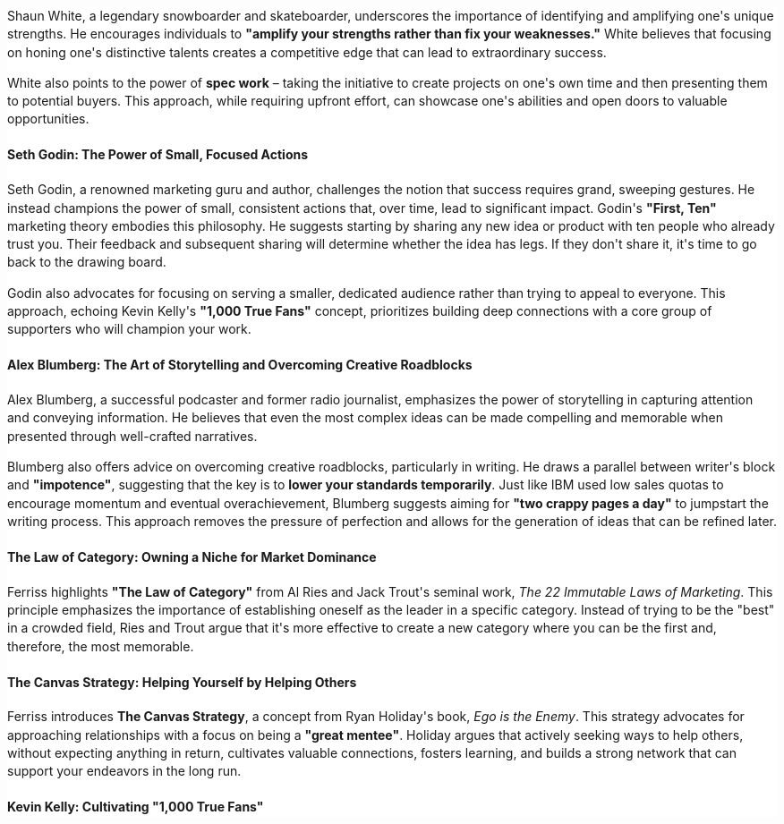 Shaun White, a legendary snowboarder and skateboarder, underscores the importance of identifying and amplifying one's unique strengths.  He encourages individuals to **"amplify your strengths rather than fix your weaknesses."**  White believes that focusing on honing one's distinctive talents creates a competitive edge that can lead to extraordinary success.

White also points to the power of **spec work** – taking the initiative to create projects on one's own time and then presenting them to potential buyers. This approach, while requiring upfront effort, can showcase one's abilities and open doors to valuable opportunities.

#### Seth Godin: The Power of Small, Focused Actions

Seth Godin, a renowned marketing guru and author, challenges the notion that success requires grand, sweeping gestures.  He instead champions the power of small, consistent actions that, over time, lead to significant impact.  Godin's **"First, Ten"** marketing theory embodies this philosophy. He suggests starting by sharing any new idea or product with ten people who already trust you. Their feedback and subsequent sharing will determine whether the idea has legs. If they don't share it, it's time to go back to the drawing board.

Godin also advocates for focusing on serving a smaller, dedicated audience rather than trying to appeal to everyone. This approach, echoing Kevin Kelly's **"1,000 True Fans"** concept, prioritizes building deep connections with a core group of supporters who will champion your work.

#### Alex Blumberg: The Art of Storytelling and Overcoming Creative Roadblocks

Alex Blumberg, a successful podcaster and former radio journalist, emphasizes the power of storytelling in capturing attention and conveying information. He believes that even the most complex ideas can be made compelling and memorable when presented through well-crafted narratives.

Blumberg also offers advice on overcoming creative roadblocks, particularly in writing. He draws a parallel between writer's block and **"impotence"**, suggesting that the key is to **lower your standards temporarily**. Just like IBM used low sales quotas to encourage momentum and eventual overachievement, Blumberg suggests aiming for **"two crappy pages a day"** to jumpstart the writing process. This approach removes the pressure of perfection and allows for the generation of ideas that can be refined later.

#### The Law of Category: Owning a Niche for Market Dominance

Ferriss highlights **"The Law of Category"** from Al Ries and Jack Trout's seminal work, _The 22 Immutable Laws of Marketing_.  This principle emphasizes the importance of establishing oneself as the leader in a specific category. Instead of trying to be the "best" in a crowded field, Ries and Trout argue that it's more effective to create a new category where you can be the first and, therefore, the most memorable.

#### The Canvas Strategy: Helping Yourself by Helping Others

Ferriss introduces **The Canvas Strategy**, a concept from Ryan Holiday's book, _Ego is the Enemy_. This strategy advocates for approaching relationships with a focus on being a **"great mentee"**.  Holiday argues that actively seeking ways to help others, without expecting anything in return, cultivates valuable connections, fosters learning, and builds a strong network that can support your endeavors in the long run. 

#### Kevin Kelly: Cultivating "1,000 True Fans"
